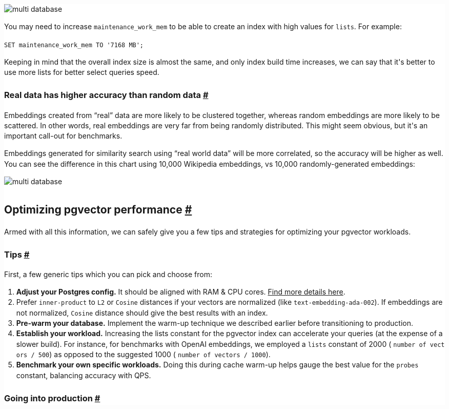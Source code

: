 ![multi database](https://supabase.com/_next/image?url=%2Fimages%2Fblog%2F2023-07-13-pgvector-performance%2Flists-for-1m--dark.png&w=3840&q=75&dpl=dpl_7FY8EmFQ6G3YqautJ4Fvh1viLnvu)

You may need to increase `maintenance_work_mem` to be able to create an index with high values for `lists`. For example:

`
SET maintenance_work_mem TO '7168 MB';
`

Keeping in mind that the overall index size is almost the same, and only index build time increases, we can say that it's better to use more lists for better select queries speed.

### Real data has higher accuracy than random data [\#](https://supabase.com/blog/pgvector-performance\#real-data-has-higher-accuracy-than-random-data)

Embeddings created from “real” data are more likely to be clustered together, whereas random embeddings are more likely to be scattered. In other words, real embeddings are very far from being randomly distributed. This might seem obvious, but it's an important call-out for benchmarks.

Embeddings generated for similarity search using “real world data” will be more correlated, so the accuracy will be higher as well. You can see the difference in this chart using 10,000 Wikipedia embeddings, vs 10,000 randomly-generated embeddings:

![multi database](https://supabase.com/_next/image?url=%2Fimages%2Fblog%2F2023-07-13-pgvector-performance%2Frandom-data--dark.png&w=3840&q=75&dpl=dpl_7FY8EmFQ6G3YqautJ4Fvh1viLnvu)

## Optimizing pgvector performance [\#](https://supabase.com/blog/pgvector-performance\#optimizing-pgvector-performance)

Armed with all this information, we can safely give you a few tips and strategies for optimizing your pgvector workloads.

### Tips [\#](https://supabase.com/blog/pgvector-performance\#tips)

First, a few generic tips which you can pick and choose from:

1. **Adjust your Postgres config.** It should be aligned with RAM & CPU cores. [Find more details here](https://gist.github.com/egor-romanov/323e2847851bbd758081511785573c08).
2. Prefer `inner-product` to `L2` or `Cosine` distances if your vectors are normalized (like `text-embedding-ada-002`). If embeddings are not normalized, `Cosine` distance should give the best results with an index.
3. **Pre-warm your database.** Implement the warm-up technique we described earlier before transitioning to production.
4. **Establish your workload.** Increasing the lists constant for the pgvector index can accelerate your queries (at the expense of a slower build). For instance, for benchmarks with OpenAI embeddings, we employed a `lists` constant of 2000 ( `number of vectors / 500`) as opposed to the suggested 1000 ( `number of vectors / 1000`).
5. **Benchmark your own specific workloads.** Doing this during cache warm-up helps gauge the best value for the `probes` constant, balancing accuracy with QPS.

### Going into production [\#](https://supabase.com/blog/pgvector-performance\#going-into-production)
